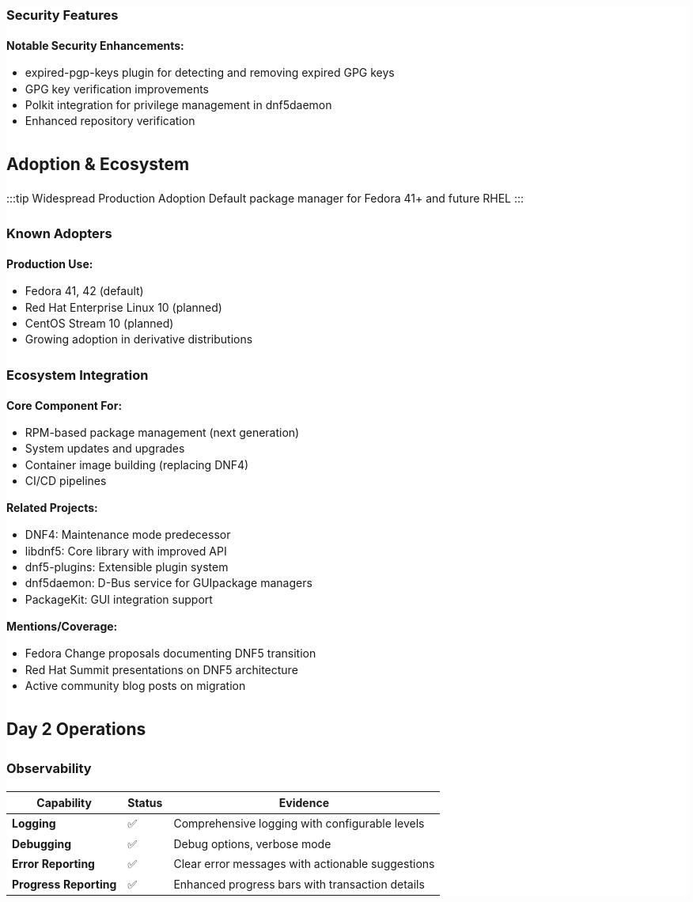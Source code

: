 ### Security Features

**Notable Security Enhancements:**
- expired-pgp-keys plugin for detecting and removing expired GPG keys
- GPG key verification improvements
- Polkit integration for privilege management in dnf5daemon
- Enhanced repository verification

## Adoption & Ecosystem

:::tip Widespread Production Adoption
Default package manager for Fedora 41+ and future RHEL
:::

### Known Adopters

**Production Use:**
- Fedora 41, 42 (default)
- Red Hat Enterprise Linux 10 (planned)
- CentOS Stream 10 (planned)
- Growing adoption in derivative distributions

### Ecosystem Integration

**Core Component For:**
- RPM-based package management (next generation)
- System updates and upgrades
- Container image building (replacing DNF4)
- CI/CD pipelines

**Related Projects:**
- DNF4: Maintenance mode predecessor
- libdnf5: Core library with improved API
- dnf5-plugins: Extensible plugin system
- dnf5daemon: D-Bus service for GUIpackage managers
- PackageKit: GUI integration support

**Mentions/Coverage:**
- Fedora Change proposals documenting DNF5 transition
- Red Hat Summit presentations on DNF5 architecture
- Active community blog posts on migration

## Day 2 Operations

### Observability

| Capability | Status | Evidence |
|------------|--------|----------|
| **Logging** | ✅ | Comprehensive logging with configurable levels |
| **Debugging** | ✅ | Debug options, verbose mode |
| **Error Reporting** | ✅ | Clear error messages with actionable suggestions |
| **Progress Reporting** | ✅ | Enhanced progress bars with transaction details |
